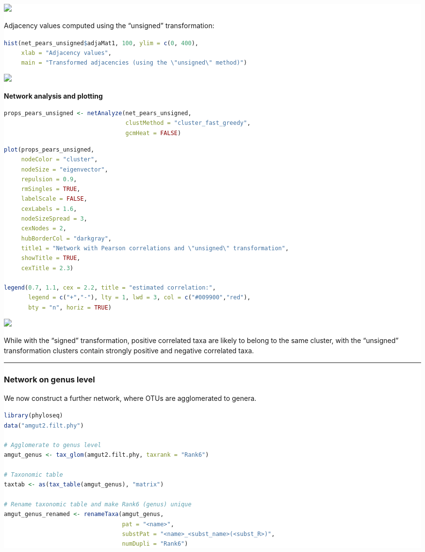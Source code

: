 ![](man/figures/readme/single_pears_hist_2-1.png)

Adjacency values computed using the “unsigned” transformation:

``` r
hist(net_pears_unsigned$adjaMat1, 100, ylim = c(0, 400),
     xlab = "Adjacency values", 
     main = "Transformed adjacencies (using the \"unsigned\" method)")
```

![](man/figures/readme/single_pears_hist_3-1.png)

**Network analysis and plotting**

``` r
props_pears_unsigned <- netAnalyze(net_pears_unsigned, 
                                   clustMethod = "cluster_fast_greedy",
                                   gcmHeat = FALSE)
```

``` r
plot(props_pears_unsigned, 
     nodeColor = "cluster", 
     nodeSize = "eigenvector",
     repulsion = 0.9,
     rmSingles = TRUE,
     labelScale = FALSE,
     cexLabels = 1.6,
     nodeSizeSpread = 3,
     cexNodes = 2,
     hubBorderCol = "darkgray",
     title1 = "Network with Pearson correlations and \"unsigned\" transformation", 
     showTitle = TRUE,
     cexTitle = 2.3)

legend(0.7, 1.1, cex = 2.2, title = "estimated correlation:",
       legend = c("+","-"), lty = 1, lwd = 3, col = c("#009900","red"),
       bty = "n", horiz = TRUE)
```

![](man/figures/readme/single_pears_unsigned_4-1.png)

While with the “signed” transformation, positive correlated taxa are
likely to belong to the same cluster, with the “unsigned” transformation
clusters contain strongly positive and negative correlated taxa.

------------------------------------------------------------------------

### Network on genus level

We now construct a further network, where OTUs are agglomerated to
genera.

``` r
library(phyloseq)
data("amgut2.filt.phy")

# Agglomerate to genus level
amgut_genus <- tax_glom(amgut2.filt.phy, taxrank = "Rank6")

# Taxonomic table
taxtab <- as(tax_table(amgut_genus), "matrix")

# Rename taxonomic table and make Rank6 (genus) unique
amgut_genus_renamed <- renameTaxa(amgut_genus, 
                                  pat = "<name>", 
                                  substPat = "<name>_<subst_name>(<subst_R>)",
                                  numDupli = "Rank6")
```
